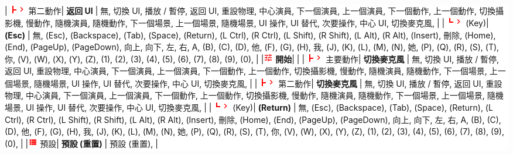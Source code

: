 |<nobr><img src="/images/icon/ic_line_t.png"/><img src="/images/icon/ic_chevron.png" alt="chevron icon"/> 第二動作</nobr>| **返回 UI** | 無, 切換 UI, 播放 / 暫停, 返回 UI, 重設物理, 中心演員, 下一個演員, 上一個演員, 下一個動作, 上一個動作, 切換攝影機, 慢動作, 隨機演員, 隨機動作, 下一個場景, 上一個場景, 隨機場景, UI 操作, UI 替代, 次要操作, 中心 UI, 切換麥克風,  |
|<nobr><img src="/images/icon/ic_line_l.png"/><img src="/images/icon/ic_chevron.png" alt="chevron icon"/> (Key)</nobr>| **(Esc)** | 無, (Esc), (Backspace), (Tab), (Space), (Return), (L Ctrl), (R Ctrl), (L Shift), (R Shift), (L Alt), (R Alt), (Insert), 刪除, (Home), (End), (PageUp), (PageDown), 向上, 向下, 左, 右, A, (B), (C), (D), 他, (F), (G), (H), 我, (J), (K), (L), (M), (N), 她, (P), (Q), (R), (S), (T), 你, (V), (W), (X), (Y), (Z), (1), (2), (3), (4), (5), (6), (7), (8), (9), (0),  |
|<nobr><img src="/images/icon/ic_tune.png" alt="tune icon"/> <b>開始</b></nobr>| | 
|<nobr><img src="/images/icon/ic_line_t.png"/><img src="/images/icon/ic_chevron.png" alt="chevron icon"/> 主要動作</nobr>| **切換麥克風** | 無, 切換 UI, 播放 / 暫停, 返回 UI, 重設物理, 中心演員, 下一個演員, 上一個演員, 下一個動作, 上一個動作, 切換攝影機, 慢動作, 隨機演員, 隨機動作, 下一個場景, 上一個場景, 隨機場景, UI 操作, UI 替代, 次要操作, 中心 UI, 切換麥克風,  |
|<nobr><img src="/images/icon/ic_line_t.png"/><img src="/images/icon/ic_chevron.png" alt="chevron icon"/> 第二動作</nobr>| **切換麥克風** | 無, 切換 UI, 播放 / 暫停, 返回 UI, 重設物理, 中心演員, 下一個演員, 上一個演員, 下一個動作, 上一個動作, 切換攝影機, 慢動作, 隨機演員, 隨機動作, 下一個場景, 上一個場景, 隨機場景, UI 操作, UI 替代, 次要操作, 中心 UI, 切換麥克風,  |
|<nobr><img src="/images/icon/ic_line_l.png"/><img src="/images/icon/ic_chevron.png" alt="chevron icon"/> (Key)</nobr>| **(Return)** | 無, (Esc), (Backspace), (Tab), (Space), (Return), (L Ctrl), (R Ctrl), (L Shift), (R Shift), (L Alt), (R Alt), (Insert), 刪除, (Home), (End), (PageUp), (PageDown), 向上, 向下, 左, 右, A, (B), (C), (D), 他, (F), (G), (H), 我, (J), (K), (L), (M), (N), 她, (P), (Q), (R), (S), (T), 你, (V), (W), (X), (Y), (Z), (1), (2), (3), (4), (5), (6), (7), (8), (9), (0),  |
|<nobr><img src="/images/icon/ic_list.png" alt="list icon"/> 預設</nobr>| **預設 (重置)** | 預設 (重置),  |
